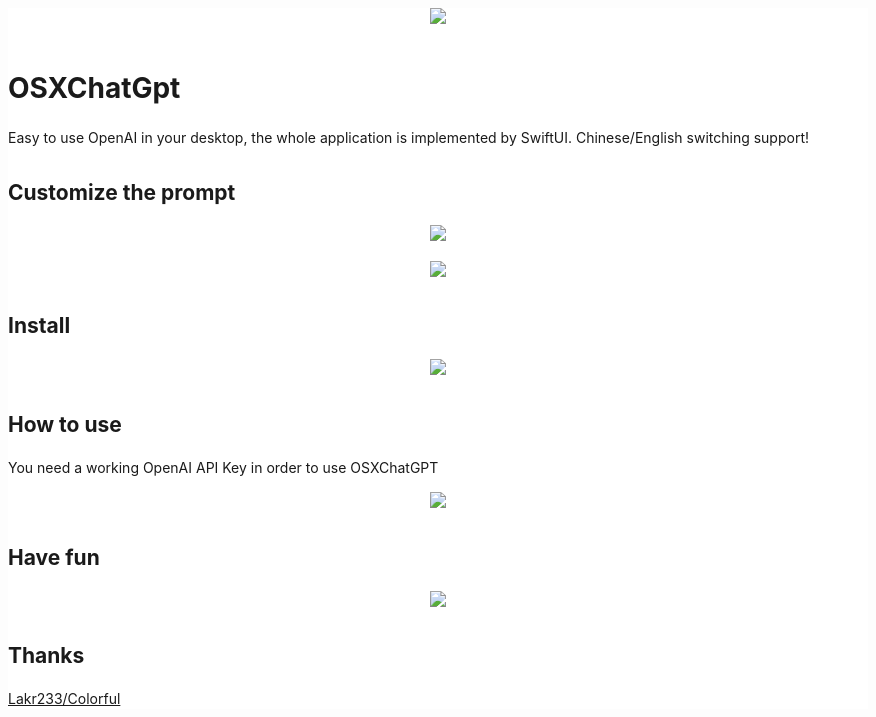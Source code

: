 <p align="center">
<img src="https://github.com/MustangYM/OSXChatGpt/blob/main/OSXChatGPT/picture/home-tuya.png" width="1000px"/>
</p>

# OSXChatGpt
Easy to use OpenAI in your desktop, the whole application is implemented by SwiftUI. Chinese/English switching support!

## Customize the prompt
<p align="center">
<img src="https://github.com/MustangYM/OSXChatGpt/blob/main/OSXChatGPT/picture/3351682492206_.pic_hd.jpg" width="1000px"/>
</p>

<p align="center">
<img src="https://github.com/MustangYM/OSXChatGpt/blob/main/OSXChatGPT/picture/3361682492895_.pic.jpg" width="1000px"/>
</p>


## Install
<p align="center">
<img src="https://github.com/MustangYM/OSXChatGpt/blob/main/OSXChatGPT/picture/WechatIMG299.png" width="300px"/>
</p>

## How to use
You need a working OpenAI API Key in order to use OSXChatGPT
<p align="center">
<img src="https://github.com/MustangYM/OSXChatGpt/blob/main/OSXChatGPT/picture/WechatIMG300.png" width="700px"/>
</p>

## Have fun
<p align="center">
<img src="https://github.com/MustangYM/OSXChatGpt/blob/main/OSXChatGPT/picture/WechatIMG301.png" width="700px"/>
</p>

## Thanks
[Lakr233/Colorful](https://github.com/Lakr233/Colorful)
